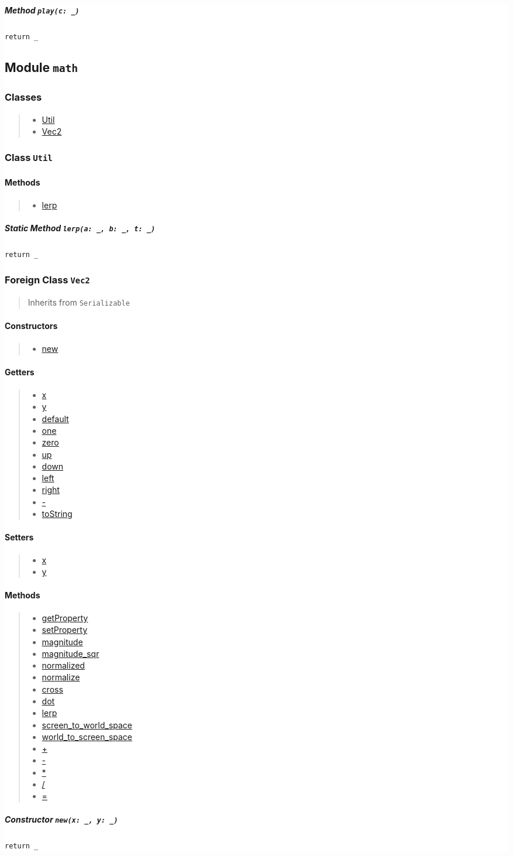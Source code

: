 ##### Method ``play(c: _)`` <a id='app-7-m3'></a>
``return _``

## Module ``math``
### Classes
> - [Util](#math--k-1)
> - [Vec2](#math--k0)
### Class ``Util`` <a id='math--k-1'></a>
>

#### Methods
> - [lerp](#math-0-m-1)
##### Static Method ``lerp(a: _, b: _, t: _)`` <a id='math-0-m-1'></a>
``return _``

### Foreign Class ``Vec2`` <a id='math--k0'></a> 
> Inherits from ``Serializable``
>

#### Constructors
> - [new](#math-1-c-1)
#### Getters
> - [x](#math-1-g-1)
> - [y](#math-1-g0)
> - [default](#math-1-g1)
> - [one](#math-1-g2)
> - [zero](#math-1-g3)
> - [up](#math-1-g4)
> - [down](#math-1-g5)
> - [left](#math-1-g6)
> - [right](#math-1-g7)
> - [-](#math-1-g8)
> - [toString](#math-1-g9)
#### Setters
> - [x](#math-1-s-1)
> - [y](#math-1-s0)
#### Methods
> - [getProperty](#math-1-m-1)
> - [setProperty](#math-1-m0)
> - [magnitude](#math-1-m1)
> - [magnitude_sqr](#math-1-m2)
> - [normalized](#math-1-m3)
> - [normalize](#math-1-m4)
> - [cross](#math-1-m5)
> - [dot](#math-1-m6)
> - [lerp](#math-1-m7)
> - [screen_to_world_space](#math-1-m8)
> - [world_to_screen_space](#math-1-m9)
> - [+](#math-1-m10)
> - [-](#math-1-m11)
> - [*](#math-1-m12)
> - [/](#math-1-m13)
> - [=](#math-1-m14)
##### Constructor ``new(x: _, y: _)`` <a id='math-1-c-1'></a>
``return _``
